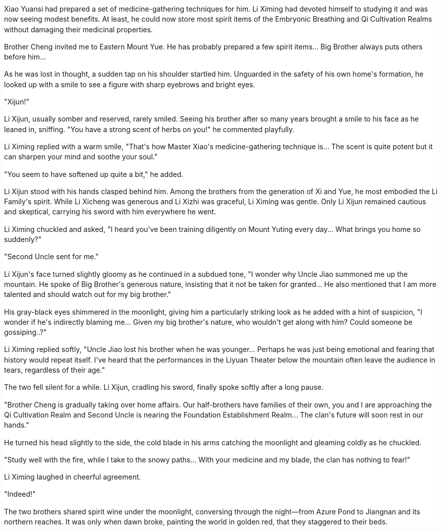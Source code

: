 Xiao Yuansi had prepared a set of medicine-gathering techniques for him. Li Ximing had devoted himself to studying it and was now seeing modest benefits. At least, he could now store most spirit items of the Embryonic Breathing and Qi Cultivation Realms without damaging their medicinal properties.

Brother Cheng invited me to Eastern Mount Yue. He has probably prepared a few spirit items... Big Brother always puts others before him...

As he was lost in thought, a sudden tap on his shoulder startled him. Unguarded in the safety of his own home's formation, he looked up with a smile to see a figure with sharp eyebrows and bright eyes.

"Xijun!"

Li Xijun, usually somber and reserved, rarely smiled. Seeing his brother after so many years brought a smile to his face as he leaned in, sniffing. "You have a strong scent of herbs on you!" he commented playfully.

Li Ximing replied with a warm smile, "That's how Master Xiao's medicine-gathering technique is... The scent is quite potent but it can sharpen your mind and soothe your soul."

"You seem to have softened up quite a bit," he added.

Li Xijun stood with his hands clasped behind him. Among the brothers from the generation of Xi and Yue, he most embodied the Li Family's spirit. While Li Xicheng was generous and Li Xizhi was graceful, Li Ximing was gentle. Only Li Xijun remained cautious and skeptical, carrying his sword with him everywhere he went.

Li Ximing chuckled and asked, "I heard you've been training diligently on Mount Yuting every day... What brings you home so suddenly?"

"Second Uncle sent for me."

Li Xijun's face turned slightly gloomy as he continued in a subdued tone, "I wonder why Uncle Jiao summoned me up the mountain. He spoke of Big Brother's generous nature, insisting that it not be taken for granted... He also mentioned that I am more talented and should watch out for my big brother."

His gray-black eyes shimmered in the moonlight, giving him a particularly striking look as he added with a hint of suspicion, "I wonder if he's indirectly blaming me... Given my big brother's nature, who wouldn't get along with him? Could someone be gossiping..?"

Li Ximing replied softly, "Uncle Jiao lost his brother when he was younger... Perhaps he was just being emotional and fearing that history would repeat itself. I've heard that the performances in the Liyuan Theater below the mountain often leave the audience in tears, regardless of their age."

The two fell silent for a while. Li Xijun, cradling his sword, finally spoke softly after a long pause.

"Brother Cheng is gradually taking over home affairs. Our half-brothers have families of their own, you and I are approaching the Qi Cultivation Realm and Second Uncle is nearing the Foundation Establishment Realm... The clan's future will soon rest in our hands."

He turned his head slightly to the side, the cold blade in his arms catching the moonlight and gleaming coldly as he chuckled.

"Study well with the fire, while I take to the snowy paths... With your medicine and my blade, the clan has nothing to fear!"

Li Ximing laughed in cheerful agreement.

"Indeed!"

The two brothers shared spirit wine under the moonlight, conversing through the night—from Azure Pond to Jiangnan and its northern reaches. It was only when dawn broke, painting the world in golden red, that they staggered to their beds.
